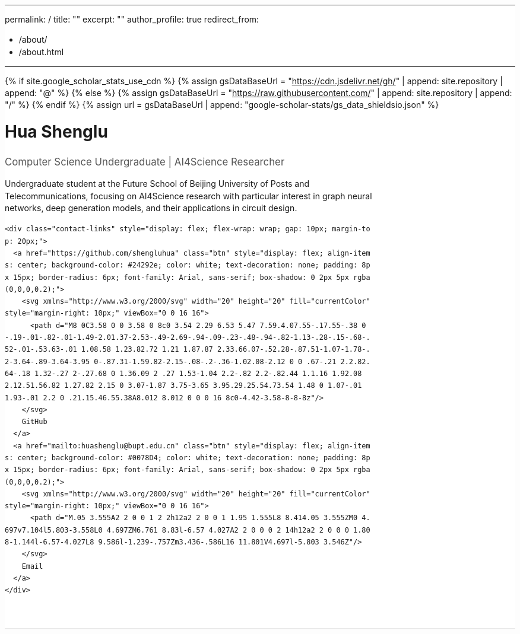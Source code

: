 ------

permalink: / title: "" excerpt: "" author_profile: true redirect_from:

- /about/
- /about.html

------

{% if site.google_scholar_stats_use_cdn %} {% assign gsDataBaseUrl = "https://cdn.jsdelivr.net/gh/" | append: site.repository | append: "@" %} {% else %} {% assign gsDataBaseUrl = "https://raw.githubusercontent.com/" | append: site.repository | append: "/" %} {% endif %} {% assign url = gsDataBaseUrl | append: "google-scholar-stats/gs_data_shieldsio.json" %}

<span class='anchor' id='about-me'></span>

<div class="profile-container" style="display: flex; align-items: flex-start; margin-bottom: 40px;">   <div class="profile-content" style="flex: 1;">     <h1 style="margin-top: 0;">Hua Shenglu</h1>     <p style="font-size: 1.2em; color: #555; margin-bottom: 15px;">Computer Science Undergraduate | AI4Science Researcher</p>     <p>Undergraduate student at the Future School of Beijing University of Posts and Telecommunications, focusing on AI4Science research with particular interest in graph neural networks, deep generation models, and their applications in circuit design.</p>

```
<div class="contact-links" style="display: flex; flex-wrap: wrap; gap: 10px; margin-top: 20px;">
  <a href="https://github.com/shengluhua" class="btn" style="display: flex; align-items: center; background-color: #24292e; color: white; text-decoration: none; padding: 8px 15px; border-radius: 6px; font-family: Arial, sans-serif; box-shadow: 0 2px 5px rgba(0,0,0,0.2);">
    <svg xmlns="http://www.w3.org/2000/svg" width="20" height="20" fill="currentColor" style="margin-right: 10px;" viewBox="0 0 16 16">
      <path d="M8 0C3.58 0 0 3.58 0 8c0 3.54 2.29 6.53 5.47 7.59.4.07.55-.17.55-.38 0-.19-.01-.82-.01-1.49-2.01.37-2.53-.49-2.69-.94-.09-.23-.48-.94-.82-1.13-.28-.15-.68-.52-.01-.53.63-.01 1.08.58 1.23.82.72 1.21 1.87.87 2.33.66.07-.52.28-.87.51-1.07-1.78-.2-3.64-.89-3.64-3.95 0-.87.31-1.59.82-2.15-.08-.2-.36-1.02.08-2.12 0 0 .67-.21 2.2.82.64-.18 1.32-.27 2-.27.68 0 1.36.09 2 .27 1.53-1.04 2.2-.82 2.2-.82.44 1.1.16 1.92.08 2.12.51.56.82 1.27.82 2.15 0 3.07-1.87 3.75-3.65 3.95.29.25.54.73.54 1.48 0 1.07-.01 1.93-.01 2.2 0 .21.15.46.55.38A8.012 8.012 0 0 0 16 8c0-4.42-3.58-8-8-8z"/>
    </svg>
    GitHub
  </a>
  <a href="mailto:huashenglu@bupt.edu.cn" class="btn" style="display: flex; align-items: center; background-color: #0078D4; color: white; text-decoration: none; padding: 8px 15px; border-radius: 6px; font-family: Arial, sans-serif; box-shadow: 0 2px 5px rgba(0,0,0,0.2);">
    <svg xmlns="http://www.w3.org/2000/svg" width="20" height="20" fill="currentColor" style="margin-right: 10px;" viewBox="0 0 16 16">
      <path d="M.05 3.555A2 2 0 0 1 2 2h12a2 2 0 0 1 1.95 1.555L8 8.414.05 3.555ZM0 4.697v7.104l5.803-3.558L0 4.697ZM6.761 8.83l-6.57 4.027A2 2 0 0 0 2 14h12a2 2 0 0 0 1.808-1.144l-6.57-4.027L8 9.586l-1.239-.757Zm3.436-.586L16 11.801V4.697l-5.803 3.546Z"/>
    </svg>
    Email
  </a>
</div>
```

  </div>  <div class="profile-image" style="flex: 0 0 200px; margin-left: 40px;">          </div> </div> <div class="section-divider" style="border-top: 2px solid #eaeaea; margin: 30px 0;"></div>
